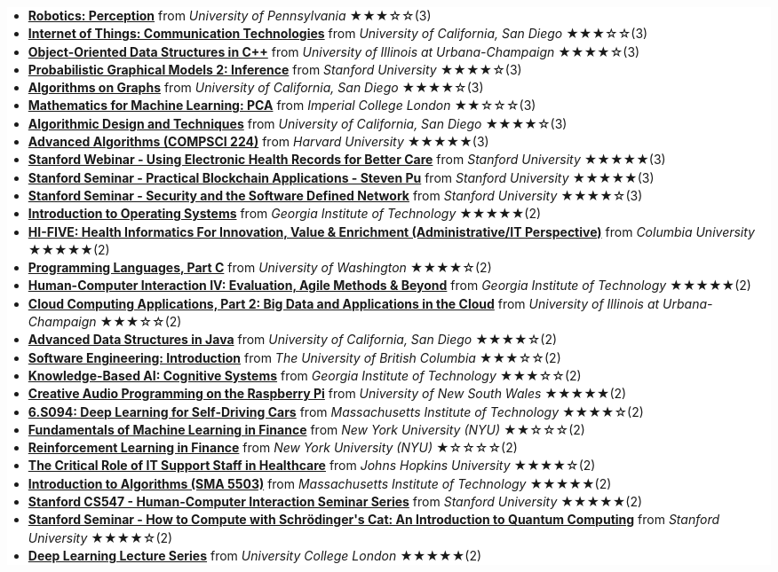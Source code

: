 - [**Robotics: Perception**](https://classcentral.com/course/robotics-perception-5033) from *University of Pennsylvania* ★★★☆☆(3)
- [**Internet of Things: Communication Technologies**](https://classcentral.com/course/internet-of-things-communication-4173) from *University of California, San Diego* ★★★☆☆(3)
- [**Object-Oriented Data Structures in C++**](https://classcentral.com/course/cs-fundamentals-1-14489) from *University of Illinois at Urbana-Champaign* ★★★★☆(3)
- [**Probabilistic Graphical Models 2: Inference**](https://classcentral.com/course/probabilistic-graphical-models-2-inferen-7292) from *Stanford University* ★★★★☆(3)
- [**Algorithms on Graphs**](https://classcentral.com/course/algorithms-on-graphs-5479) from *University of California, San Diego* ★★★★☆(3)
- [**Mathematics for Machine Learning: PCA**](https://classcentral.com/course/pca-machine-learning-10451) from *Imperial College London* ★★☆☆☆(3)
- [**Algorithmic Design and Techniques**](https://classcentral.com/course/algorithms-the-university-of-california-san-diego-10241) from *University of California, San Diego* ★★★★☆(3)
- [**Advanced Algorithms (COMPSCI 224)**](https://classcentral.com/course/youtube-advanced-algorithms-compsci-224-48051) from *Harvard University* ★★★★★(3)
- [**Stanford Webinar - Using Electronic Health Records for Better Care**](https://classcentral.com/course/youtube-stanford-webinar-using-electronic-health-records-for-better-care-110035) from *Stanford University* ★★★★★(3)
- [**Stanford Seminar - Practical Blockchain Applications - Steven Pu**](https://classcentral.com/course/youtube-stanford-seminar-practical-blockchain-applications-steven-pu-108719) from *Stanford University* ★★★★★(3)
- [**Stanford Seminar - Security and the Software Defined Network**](https://classcentral.com/course/youtube-stanford-seminar-security-and-the-software-defined-network-110036) from *Stanford University* ★★★★☆(3)
- [**Introduction to Operating Systems**](https://classcentral.com/course/udacity-introduction-to-operating-systems-3419) from *Georgia Institute of Technology* ★★★★★(2)
- [**HI-FIVE: Health Informatics For Innovation, Value & Enrichment (Administrative/IT Perspective)**](https://classcentral.com/course/hi-five-admin-it-8099) from *Columbia University* ★★★★★(2)
- [**Programming Languages, Part C**](https://classcentral.com/course/programming-languages-part-c-7187) from *University of Washington* ★★★★☆(2)
- [**Human-Computer Interaction IV: Evaluation, Agile Methods & Beyond**](https://classcentral.com/course/human-computer-interaction-the-georgia-institute--14447) from *Georgia Institute of Technology* ★★★★★(2)
- [**Cloud Computing Applications, Part 2: Big Data and Applications in the Cloud**](https://classcentral.com/course/cloud-applications-2-6309) from *University of Illinois at Urbana-Champaign* ★★★☆☆(2)
- [**Advanced Data Structures in Java**](https://classcentral.com/course/advanced-data-structures-4346) from *University of California, San Diego* ★★★★☆(2)
- [**Software Engineering: Introduction**](https://classcentral.com/course/software-engineering-university-of-british-columb-8205) from *The University of British Columbia* ★★★☆☆(2)
- [**Knowledge-Based AI: Cognitive Systems**](https://classcentral.com/course/udacity-knowledge-based-ai-cognitive-systems-1025) from *Georgia Institute of Technology* ★★★☆☆(2)
- [**Creative Audio Programming on the Raspberry Pi**](https://classcentral.com/course/kadenze-creative-audio-programming-on-the-raspberry-pi-6410) from *University of New South Wales* ★★★★★(2)
- [**6.S094: Deep Learning for Self-Driving Cars**](https://classcentral.com/course/independent-6-s094-deep-learning-for-self-driving-cars-8132) from *Massachusetts Institute of Technology* ★★★★☆(2)
- [**Fundamentals of Machine Learning in Finance**](https://classcentral.com/course/fundamentals-machine-learning-in-finance-11226) from *New York University (NYU)* ★★☆☆☆(2)
- [**Reinforcement Learning in Finance**](https://classcentral.com/course/reinforcement-learning-in-finance-11239) from *New York University (NYU)* ★☆☆☆☆(2)
- [**The Critical Role of IT Support Staff in Healthcare**](https://classcentral.com/course/healthcare-it-support-staff-22562) from *Johns Hopkins University* ★★★★☆(2)
- [**Introduction to Algorithms (SMA 5503)**](https://classcentral.com/course/mit-ocw-6-046j-introduction-to-algorithms-sma-5503-fall-2005-40942) from *Massachusetts Institute of Technology* ★★★★★(2)
- [**Stanford CS547 - Human-Computer Interaction Seminar Series**](https://classcentral.com/course/youtube-stanford-cs547-human-computer-interaction-seminar-series-107766) from *Stanford University* ★★★★★(2)
- [**Stanford Seminar - How to Compute with Schrödinger's Cat: An Introduction to Quantum Computing**](https://classcentral.com/course/youtube-stanford-seminar-how-to-compute-with-schroedinger-s-cat-an-introduction-to-quantum-computing-110031) from *Stanford University* ★★★★☆(2)
- [**Deep Learning Lecture Series**](https://classcentral.com/course/youtube-deepmind-x-ucl-deep-learning-lecture-series-2020-45714) from *University College London* ★★★★★(2)